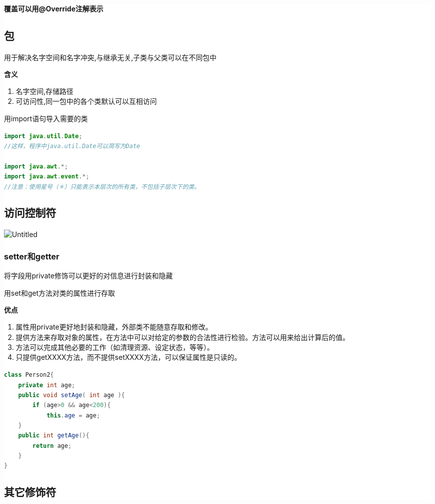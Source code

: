 **覆盖可以用@Override注解表示**

## 包

用于解决名字空间和名字冲突,与继承无关,子类与父类可以在不同包中

**含义**

1. 名字空间,存储路径
2. 可访问性,同一包中的各个类默认可以互相访问

用import语句导入需要的类

```java
import java.util.Date;
//这样，程序中java.util.Date可以简写为Date

import java.awt.*;
import java.awt.event.*;
//注意：使用星号（＊）只能表示本层次的所有类，不包括子层次下的类。
```

## 访问控制符

![Untitled](%E5%8C%97%E4%BA%AC%E5%A4%A7%E5%AD%A6%E3%80%8AJava%E7%A8%8B%E5%BA%8F%E8%AE%BE%E8%AE%A1%E3%80%8B%E7%AC%94%E8%AE%B0%20b8510b7871064737a8c26df4a27cf5ed/Untitled.png)

### setter和getter

将字段用private修饰可以更好的对信息进行封装和隐藏

用set和get方法对类的属性进行存取

**优点** 

1. 属性用private更好地封装和隐藏，外部类不能随意存取和修改。
2. 提供方法来存取对象的属性，在方法中可以对给定的参数的合法性进行检验。方法可以用来给出计算后的值。
3. 方法可以完成其他必要的工作（如清理资源、设定状态，等等）。
4. 只提供getXXXX方法，而不提供setXXXX方法，可以保证属性是只读的。

```java
class Person2{
	private int age;
	public void setAge( int age ){
		if (age>0 && age<200){
			this.age = age; 
	}
	public int getAge(){
		return age; 
	}
}
```

## 其它修饰符
